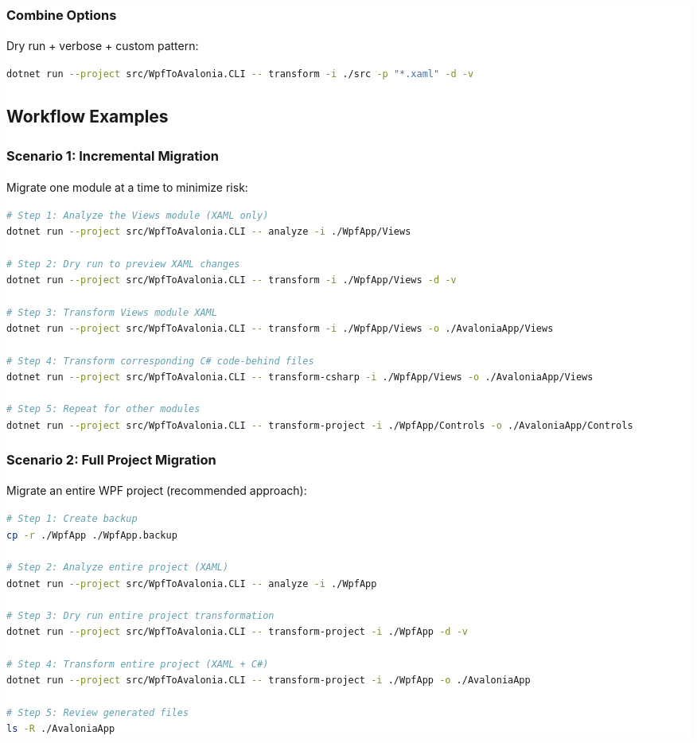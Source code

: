 ### Combine Options

Dry run + verbose + custom pattern:

```bash
dotnet run --project src/WpfToAvalonia.CLI -- transform -i ./src -p "*.xaml" -d -v
```

## Workflow Examples

### Scenario 1: Incremental Migration

Migrate one module at a time to minimize risk:

```bash
# Step 1: Analyze the Views module (XAML only)
dotnet run --project src/WpfToAvalonia.CLI -- analyze -i ./WpfApp/Views

# Step 2: Dry run to preview XAML changes
dotnet run --project src/WpfToAvalonia.CLI -- transform -i ./WpfApp/Views -d -v

# Step 3: Transform Views module XAML
dotnet run --project src/WpfToAvalonia.CLI -- transform -i ./WpfApp/Views -o ./AvaloniaApp/Views

# Step 4: Transform corresponding C# code-behind files
dotnet run --project src/WpfToAvalonia.CLI -- transform-csharp -i ./WpfApp/Views -o ./AvaloniaApp/Views

# Step 5: Repeat for other modules
dotnet run --project src/WpfToAvalonia.CLI -- transform-project -i ./WpfApp/Controls -o ./AvaloniaApp/Controls
```

### Scenario 2: Full Project Migration

Migrate an entire WPF project (recommended approach):

```bash
# Step 1: Create backup
cp -r ./WpfApp ./WpfApp.backup

# Step 2: Analyze entire project (XAML)
dotnet run --project src/WpfToAvalonia.CLI -- analyze -i ./WpfApp

# Step 3: Dry run entire project transformation
dotnet run --project src/WpfToAvalonia.CLI -- transform-project -i ./WpfApp -d -v

# Step 4: Transform entire project (XAML + C#)
dotnet run --project src/WpfToAvalonia.CLI -- transform-project -i ./WpfApp -o ./AvaloniaApp

# Step 5: Review generated files
ls -R ./AvaloniaApp
```
